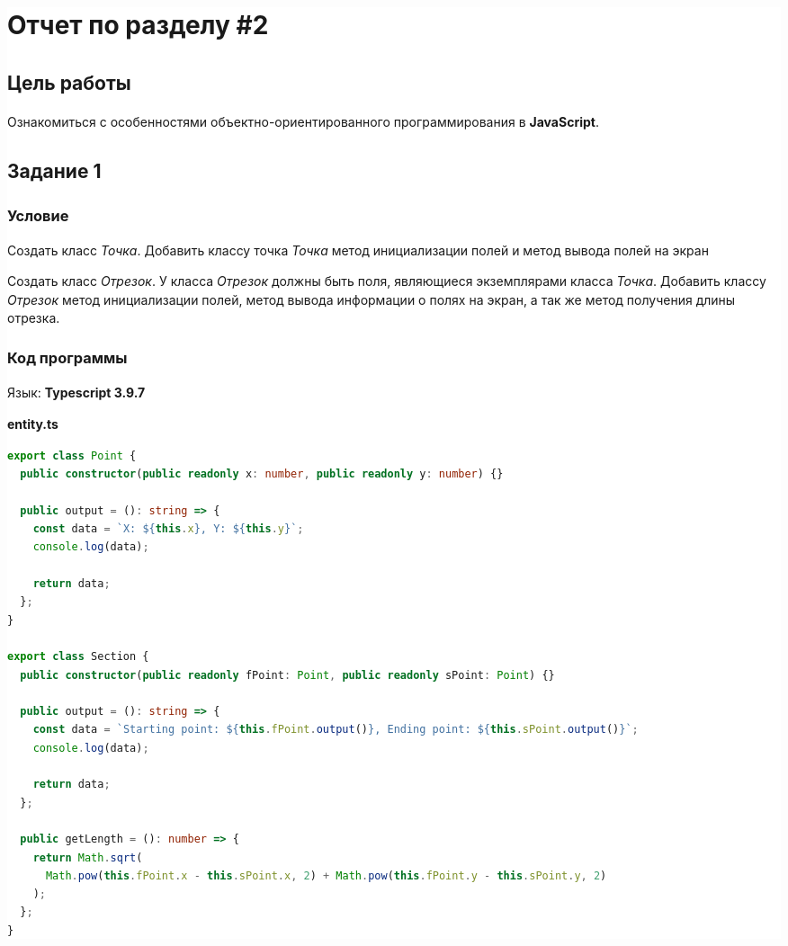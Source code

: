 # Отчет по разделу #2

## Цель работы

Ознакомиться с особенностями объектно-ориентированного программирования в **JavaScript**.

## Задание 1

### Условие

Создать класс _Точка_. Добавить классу точка _Точка_ метод инициализации полей и метод вывода полей на экран

Создать класс _Отрезок_. У класса _Отрезок_ должны быть поля, являющиеся экземплярами класса _Точка_. Добавить классу _Отрезок_ метод инициализации полей, метод вывода информации о полях на экран, а так же метод получения длины отрезка.

### Код программы

Язык: **Typescript 3.9.7**

**entity.ts**

```typescript
export class Point {
  public constructor(public readonly x: number, public readonly y: number) {}

  public output = (): string => {
    const data = `X: ${this.x}, Y: ${this.y}`;
    console.log(data);

    return data;
  };
}

export class Section {
  public constructor(public readonly fPoint: Point, public readonly sPoint: Point) {}

  public output = (): string => {
    const data = `Starting point: ${this.fPoint.output()}, Ending point: ${this.sPoint.output()}`;
    console.log(data);

    return data;
  };

  public getLength = (): number => {
    return Math.sqrt(
      Math.pow(this.fPoint.x - this.sPoint.x, 2) + Math.pow(this.fPoint.y - this.sPoint.y, 2)
    );
  };
}
```
